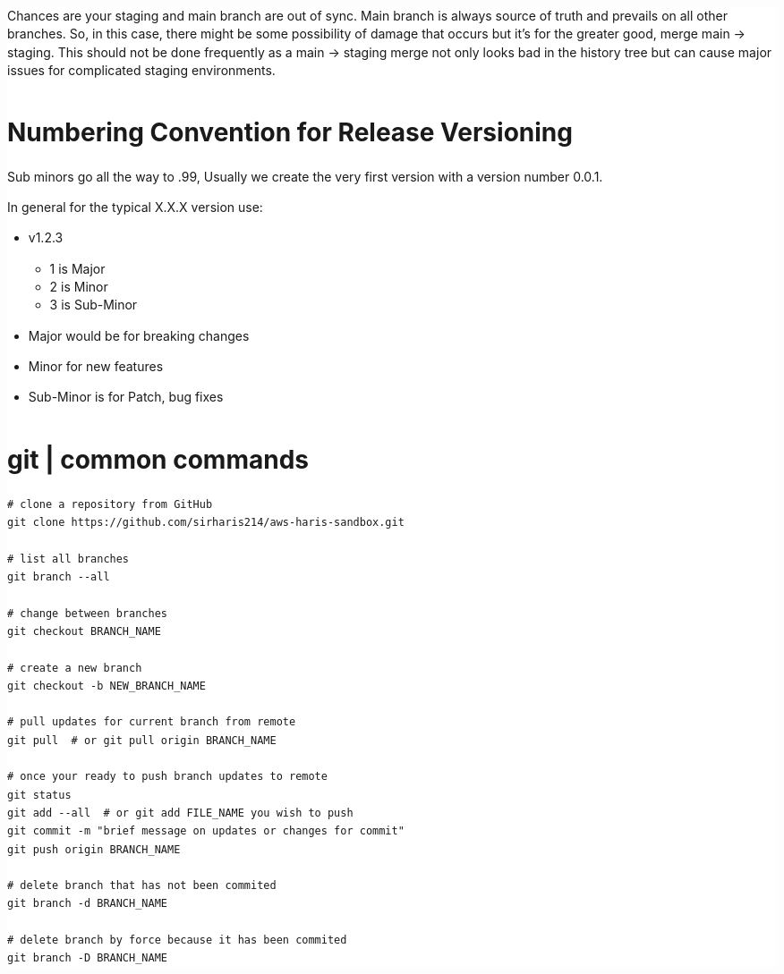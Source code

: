 Chances are your staging and main branch are out of sync. Main branch is always source of truth and prevails on all other branches. So, in this case, there might be some possibility of damage that occurs but it’s for the greater good, merge main -> staging. This should not be done frequently as a main -> staging merge not only looks bad in the history tree but can cause major issues for complicated staging environments.

# Numbering Convention for Release Versioning
Sub minors go all the way to .99, Usually we create the very first version with a version number 0.0.1.

In general for the typical X.X.X version use:

* v1.2.3 
    - 1 is Major
    - 2 is Minor
    - 3 is Sub-Minor
 
* Major would be for breaking changes
* Minor for new features
* Sub-Minor is for Patch, bug fixes

# git | common commands
```shell
# clone a repository from GitHub
git clone https://github.com/sirharis214/aws-haris-sandbox.git

# list all branches
git branch --all

# change between branches
git checkout BRANCH_NAME

# create a new branch
git checkout -b NEW_BRANCH_NAME

# pull updates for current branch from remote
git pull  # or git pull origin BRANCH_NAME

# once your ready to push branch updates to remote
git status
git add --all  # or git add FILE_NAME you wish to push
git commit -m "brief message on updates or changes for commit"
git push origin BRANCH_NAME

# delete branch that has not been commited
git branch -d BRANCH_NAME

# delete branch by force because it has been commited
git branch -D BRANCH_NAME
```
